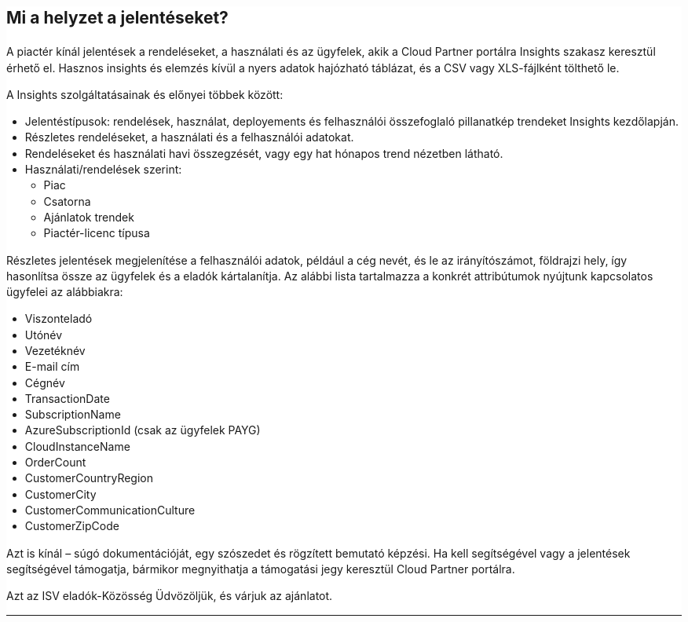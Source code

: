 ## <a name="what-about-reports"></a>Mi a helyzet a jelentéseket?

A piactér kínál jelentések a rendeléseket, a használati és az ügyfelek, akik a Cloud Partner portálra Insights szakasz keresztül érhető el. Hasznos insights és elemzés kívül a nyers adatok hajózható táblázat, és a CSV vagy XLS-fájlként tölthető le.

A Insights szolgáltatásainak és előnyei többek között:

- Jelentéstípusok: rendelések, használat, deployements és felhasználói összefoglaló pillanatkép trendeket Insights kezdőlapján.
- Részletes rendeléseket, a használati és a felhasználói adatokat.
- Rendeléseket és használati havi összegzését, vagy egy hat hónapos trend nézetben látható.
- Használati/rendelések szerint:
  - Piac
  - Csatorna
  - Ajánlatok trendek
  - Piactér-licenc típusa

Részletes jelentések megjelenítése a felhasználói adatok, például a cég nevét, és le az irányítószámot, földrajzi hely, így hasonlítsa össze az ügyfelek és a eladók kártalanítja. Az alábbi lista tartalmazza a konkrét attribútumok nyújtunk kapcsolatos ügyfelei az alábbiakra:

- Viszonteladó
- Utónév
- Vezetéknév
- E-mail cím
- Cégnév
- TransactionDate
- SubscriptionName
- AzureSubscriptionId (csak az ügyfelek PAYG)
- CloudInstanceName
- OrderCount
- CustomerCountryRegion
- CustomerCity
- CustomerCommunicationCulture
- CustomerZipCode

Azt is kínál – súgó dokumentációját, egy szószedet és rögzített bemutató képzési. Ha kell segítségével vagy a jelentések segítségével támogatja, bármikor megnyithatja a támogatási jegy keresztül Cloud Partner portálra.

Azt az ISV eladók-Közösség Üdvözöljük, és várjuk az ajánlatot.

---
